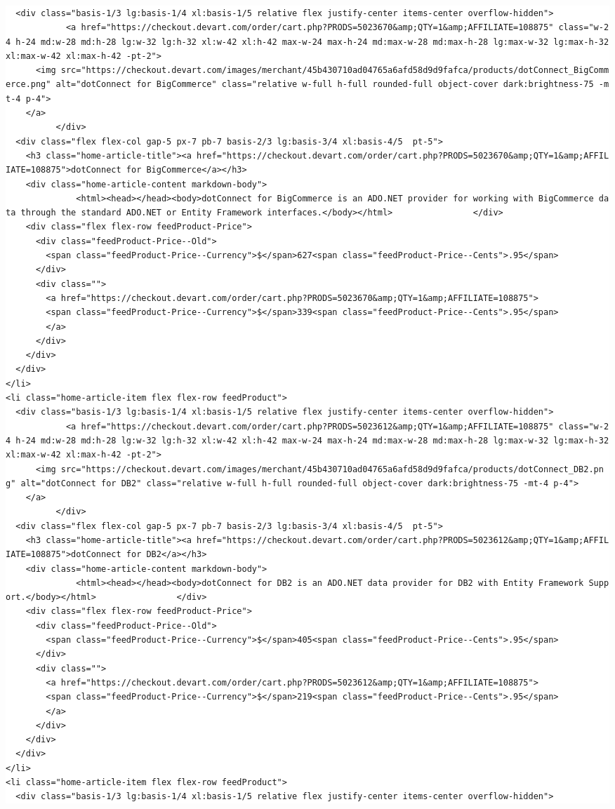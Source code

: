       <div class="basis-1/3 lg:basis-1/4 xl:basis-1/5 relative flex justify-center items-center overflow-hidden">
                <a href="https://checkout.devart.com/order/cart.php?PRODS=5023670&amp;QTY=1&amp;AFFILIATE=108875" class="w-24 h-24 md:w-28 md:h-28 lg:w-32 lg:h-32 xl:w-42 xl:h-42 max-w-24 max-h-24 md:max-w-28 md:max-h-28 lg:max-w-32 lg:max-h-32 xl:max-w-42 xl:max-h-42 -pt-2">
          <img src="https://checkout.devart.com/images/merchant/45b430710ad04765a6afd58d9d9fafca/products/dotConnect_BigCommerce.png" alt="dotConnect for BigCommerce" class="relative w-full h-full rounded-full object-cover dark:brightness-75 -mt-4 p-4">
        </a>
              </div>
      <div class="flex flex-col gap-5 px-7 pb-7 basis-2/3 lg:basis-3/4 xl:basis-4/5  pt-5">
        <h3 class="home-article-title"><a href="https://checkout.devart.com/order/cart.php?PRODS=5023670&amp;QTY=1&amp;AFFILIATE=108875">dotConnect for BigCommerce</a></h3>
        <div class="home-article-content markdown-body">
                  <html><head></head><body>dotConnect for BigCommerce is an ADO.NET provider for working with BigCommerce data through the standard ADO.NET or Entity Framework interfaces.</body></html>                </div>
        <div class="flex flex-row feedProduct-Price">
          <div class="feedProduct-Price--Old">
            <span class="feedProduct-Price--Currency">$</span>627<span class="feedProduct-Price--Cents">.95</span>
          </div>
          <div class="">
            <a href="https://checkout.devart.com/order/cart.php?PRODS=5023670&amp;QTY=1&amp;AFFILIATE=108875">
            <span class="feedProduct-Price--Currency">$</span>339<span class="feedProduct-Price--Cents">.95</span>
            </a>
          </div>
        </div>
      </div>
    </li>
    <li class="home-article-item flex flex-row feedProduct">
      <div class="basis-1/3 lg:basis-1/4 xl:basis-1/5 relative flex justify-center items-center overflow-hidden">
                <a href="https://checkout.devart.com/order/cart.php?PRODS=5023612&amp;QTY=1&amp;AFFILIATE=108875" class="w-24 h-24 md:w-28 md:h-28 lg:w-32 lg:h-32 xl:w-42 xl:h-42 max-w-24 max-h-24 md:max-w-28 md:max-h-28 lg:max-w-32 lg:max-h-32 xl:max-w-42 xl:max-h-42 -pt-2">
          <img src="https://checkout.devart.com/images/merchant/45b430710ad04765a6afd58d9d9fafca/products/dotConnect_DB2.png" alt="dotConnect for DB2" class="relative w-full h-full rounded-full object-cover dark:brightness-75 -mt-4 p-4">
        </a>
              </div>
      <div class="flex flex-col gap-5 px-7 pb-7 basis-2/3 lg:basis-3/4 xl:basis-4/5  pt-5">
        <h3 class="home-article-title"><a href="https://checkout.devart.com/order/cart.php?PRODS=5023612&amp;QTY=1&amp;AFFILIATE=108875">dotConnect for DB2</a></h3>
        <div class="home-article-content markdown-body">
                  <html><head></head><body>dotConnect for DB2 is an ADO.NET data provider for DB2 with Entity Framework Support.</body></html>                </div>
        <div class="flex flex-row feedProduct-Price">
          <div class="feedProduct-Price--Old">
            <span class="feedProduct-Price--Currency">$</span>405<span class="feedProduct-Price--Cents">.95</span>
          </div>
          <div class="">
            <a href="https://checkout.devart.com/order/cart.php?PRODS=5023612&amp;QTY=1&amp;AFFILIATE=108875">
            <span class="feedProduct-Price--Currency">$</span>219<span class="feedProduct-Price--Cents">.95</span>
            </a>
          </div>
        </div>
      </div>
    </li>
    <li class="home-article-item flex flex-row feedProduct">
      <div class="basis-1/3 lg:basis-1/4 xl:basis-1/5 relative flex justify-center items-center overflow-hidden">